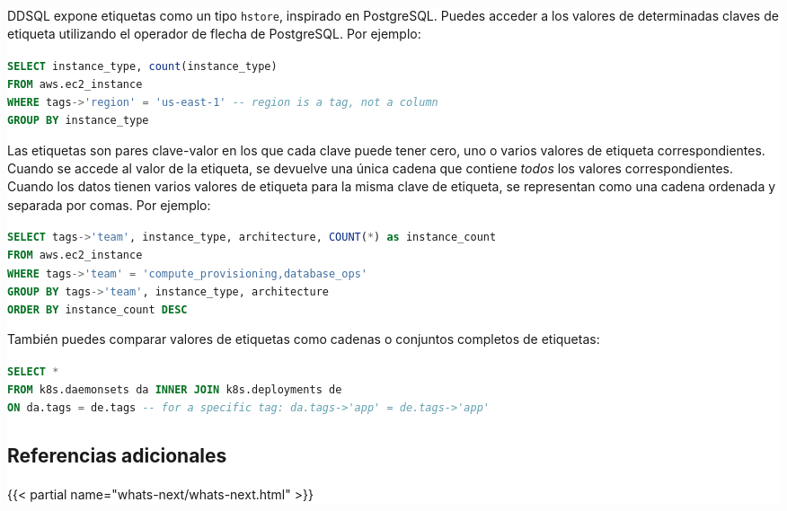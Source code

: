 DDSQL expone etiquetas como un tipo `hstore`, inspirado en PostgreSQL. Puedes acceder a los valores de determinadas claves de etiqueta utilizando el operador de flecha de PostgreSQL. Por ejemplo:

```sql
SELECT instance_type, count(instance_type)
FROM aws.ec2_instance
WHERE tags->'region' = 'us-east-1' -- region is a tag, not a column
GROUP BY instance_type
```

Las etiquetas son pares clave-valor en los que cada clave puede tener cero, uno o varios valores de etiqueta correspondientes. Cuando se accede al valor de la etiqueta, se devuelve una única cadena que contiene _todos_ los valores correspondientes. Cuando los datos tienen varios valores de etiqueta para la misma clave de etiqueta, se representan como una cadena ordenada y separada por comas. Por ejemplo:

```sql
SELECT tags->'team', instance_type, architecture, COUNT(*) as instance_count
FROM aws.ec2_instance
WHERE tags->'team' = 'compute_provisioning,database_ops'
GROUP BY tags->'team', instance_type, architecture
ORDER BY instance_count DESC
```

También puedes comparar valores de etiquetas como cadenas o conjuntos completos de etiquetas:

```sql
SELECT *
FROM k8s.daemonsets da INNER JOIN k8s.deployments de
ON da.tags = de.tags -- for a specific tag: da.tags->'app' = de.tags->'app'
```

## Referencias adicionales

{{< partial name="whats-next/whats-next.html" >}}

[1]: /es/notebooks/advanced_analysis
[2]: https://www.postgresql.org/docs/current/functions-window.html
[3]: https://www.postgresql.org/docs/current/functions-json.html
[4]: /es/ddsql_editor/
[5]: https://unicode-org.github.io/icu/userguide/strings/regexp.html#regular-expression-metacharacters
[6]: https://unicode-org.github.io/icu/userguide/strings/regexp.html#regular-expression-operators
[7]: https://unicode-org.github.io/icu/userguide/strings/regexp.html#set-expressions-character-classes
[8]: https://unicode-org.github.io/icu/userguide/strings/regexp.html#flag-options
[9]: https://unicode-org.github.io/icu/userguide/strings/regexp.html#find-and-replace